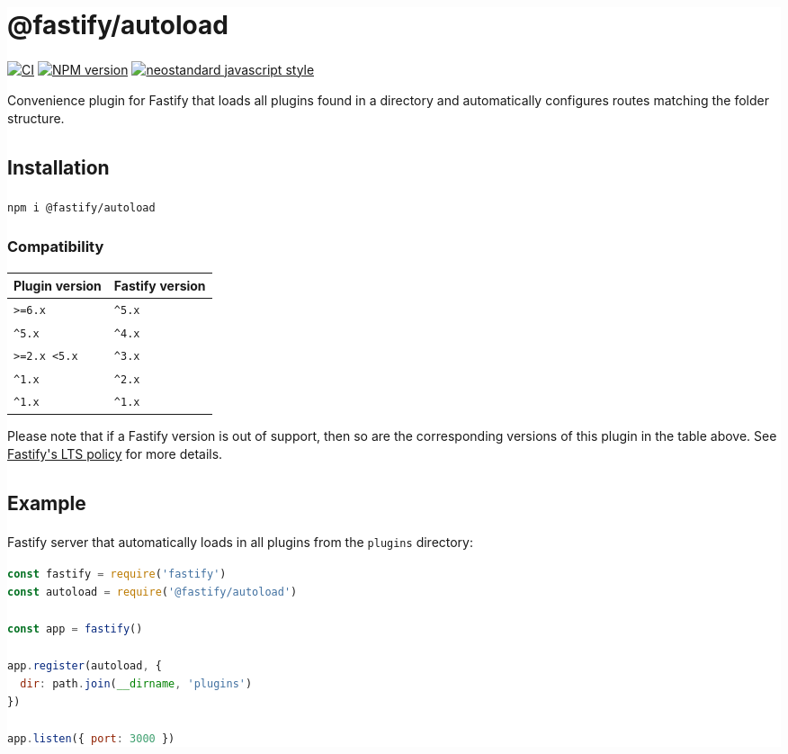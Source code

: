 # @fastify/autoload

[![CI](https://github.com/fastify/fastify-autoload/actions/workflows/ci.yml/badge.svg?branch=main)](https://github.com/fastify/fastify-autoload/actions/workflows/ci.yml)
[![NPM version](https://img.shields.io/npm/v/@fastify/autoload.svg?style=flat)](https://www.npmjs.com/package/@fastify/autoload)
[![neostandard javascript style](https://img.shields.io/badge/code_style-neostandard-brightgreen?style=flat)](https://github.com/neostandard/neostandard)

Convenience plugin for Fastify that loads all plugins found in a directory and automatically configures routes matching the folder structure.

## Installation

```
npm i @fastify/autoload
```

### Compatibility
| Plugin version | Fastify version |
| ---------------|-----------------|
| `>=6.x`        | `^5.x`          |
| `^5.x`         | `^4.x`          |
| `>=2.x <5.x`   | `^3.x`          |
| `^1.x`         | `^2.x`          |
| `^1.x`         | `^1.x`          |


Please note that if a Fastify version is out of support, then so are the corresponding versions of this plugin
in the table above.
See [Fastify's LTS policy](https://github.com/fastify/fastify/blob/main/docs/Reference/LTS.md) for more details.

## Example

Fastify server that automatically loads in all plugins from the `plugins` directory:

```js
const fastify = require('fastify')
const autoload = require('@fastify/autoload')

const app = fastify()

app.register(autoload, {
  dir: path.join(__dirname, 'plugins')
})

app.listen({ port: 3000 })
```
